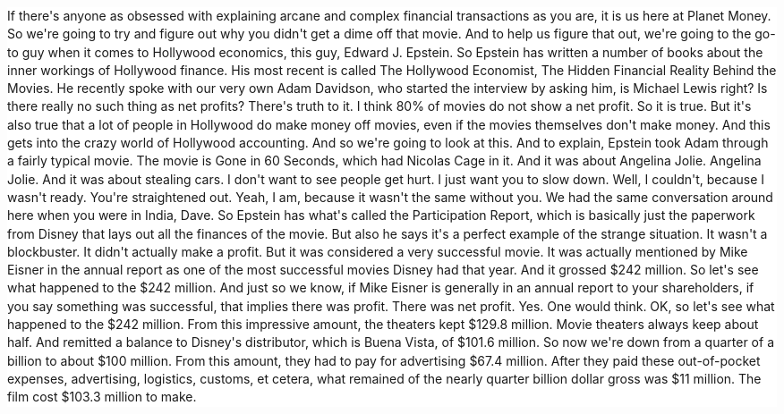 If there's anyone as obsessed with explaining arcane and complex
financial transactions as you are, it is us here at Planet Money.
So we're going to try and figure out why you didn't get a dime off that movie.
And to help us figure that out, we're going to the go-to guy when it comes
to Hollywood economics, this guy, Edward J. Epstein.
So Epstein has written a number of books about the inner workings
of Hollywood finance.
His most recent is called The Hollywood Economist,
The Hidden Financial Reality Behind the Movies.
He recently spoke with our very own Adam Davidson,
who started the interview by asking him, is Michael Lewis right?
Is there really no such thing as net profits?
There's truth to it.
I think 80% of movies do not show a net profit.
So it is true.
But it's also true that a lot of people in Hollywood
do make money off movies, even if the movies themselves don't make money.
And this gets into the crazy world of Hollywood accounting.
And so we're going to look at this.
And to explain, Epstein took Adam through a fairly typical movie.
The movie is Gone in 60 Seconds, which had Nicolas Cage in it.
And it was about Angelina Jolie.
Angelina Jolie.
And it was about stealing cars.
I don't want to see people get hurt.
I just want you to slow down.
Well, I couldn't, because I wasn't ready.
You're straightened out.
Yeah, I am, because it wasn't the same without you.
We had the same conversation around here
when you were in India, Dave.
So Epstein has what's called the Participation Report, which
is basically just the paperwork from Disney
that lays out all the finances of the movie.
But also he says it's a perfect example of the strange situation.
It wasn't a blockbuster.
It didn't actually make a profit.
But it was considered a very successful movie.
It was actually mentioned by Mike Eisner in the annual report
as one of the most successful movies Disney had that year.
And it grossed $242 million.
So let's see what happened to the $242 million.
And just so we know, if Mike Eisner is generally
in an annual report to your shareholders,
if you say something was successful,
that implies there was profit.
There was net profit.
Yes.
One would think.
OK, so let's see what happened to the $242 million.
From this impressive amount, the theaters
kept $129.8 million.
Movie theaters always keep about half.
And remitted a balance to Disney's distributor,
which is Buena Vista, of $101.6 million.
So now we're down from a quarter of a billion
to about $100 million.
From this amount, they had to pay for advertising $67.4
million.
After they paid these out-of-pocket expenses,
advertising, logistics, customs, et cetera,
what remained of the nearly quarter billion dollar gross
was $11 million.
The film cost $103.3 million to make.